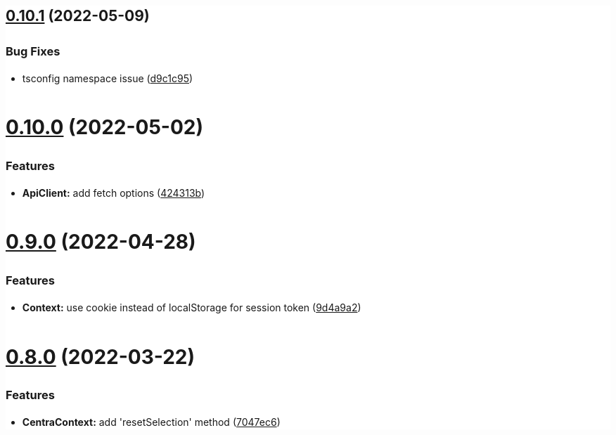 



## [0.10.1](https://github.com/noaignite/accelerator/compare/@noaignite/react-centra-checkout@0.10.0...@noaignite/react-centra-checkout@0.10.1) (2022-05-09)


### Bug Fixes

* tsconfig namespace issue ([d9c1c95](https://github.com/noaignite/accelerator/commit/d9c1c95ed79f363ec01fd0af7b67941d063e404f))





# [0.10.0](https://github.com/noaignite/accelerator/compare/@noaignite/react-centra-checkout@0.9.0...@noaignite/react-centra-checkout@0.10.0) (2022-05-02)


### Features

* **ApiClient:** add fetch options ([424313b](https://github.com/noaignite/accelerator/commit/424313b428f52431004819ce37f28358496efeb9))





# [0.9.0](https://github.com/noaignite/accelerator/compare/@noaignite/react-centra-checkout@0.8.0...@noaignite/react-centra-checkout@0.9.0) (2022-04-28)


### Features

* **Context:** use cookie instead of localStorage for session token ([9d4a9a2](https://github.com/noaignite/accelerator/commit/9d4a9a28395103b0810539fab02c93be81b9050b))





# [0.8.0](https://github.com/noaignite/accelerator/compare/@noaignite/react-centra-checkout@0.6.0...@noaignite/react-centra-checkout@0.8.0) (2022-03-22)


### Features

* **CentraContext:** add 'resetSelection' method ([7047ec6](https://github.com/noaignite/accelerator/commit/7047ec6b2a6eba96df9d6156bcccd89b8fa80a1a))

